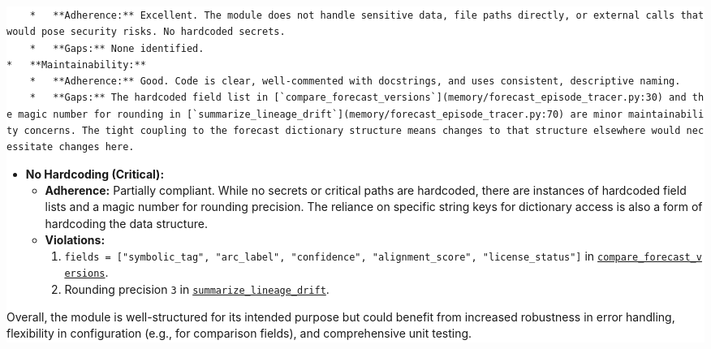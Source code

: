         *   **Adherence:** Excellent. The module does not handle sensitive data, file paths directly, or external calls that would pose security risks. No hardcoded secrets.
        *   **Gaps:** None identified.
    *   **Maintainability:**
        *   **Adherence:** Good. Code is clear, well-commented with docstrings, and uses consistent, descriptive naming.
        *   **Gaps:** The hardcoded field list in [`compare_forecast_versions`](memory/forecast_episode_tracer.py:30) and the magic number for rounding in [`summarize_lineage_drift`](memory/forecast_episode_tracer.py:70) are minor maintainability concerns. The tight coupling to the forecast dictionary structure means changes to that structure elsewhere would necessitate changes here.
*   **No Hardcoding (Critical):**
    *   **Adherence:** Partially compliant. While no secrets or critical paths are hardcoded, there are instances of hardcoded field lists and a magic number for rounding precision. The reliance on specific string keys for dictionary access is also a form of hardcoding the data structure.
    *   **Violations:**
        1.  `fields = ["symbolic_tag", "arc_label", "confidence", "alignment_score", "license_status"]` in [`compare_forecast_versions`](memory/forecast_episode_tracer.py:38).
        2.  Rounding precision `3` in [`summarize_lineage_drift`](memory/forecast_episode_tracer.py:90).

Overall, the module is well-structured for its intended purpose but could benefit from increased robustness in error handling, flexibility in configuration (e.g., for comparison fields), and comprehensive unit testing.